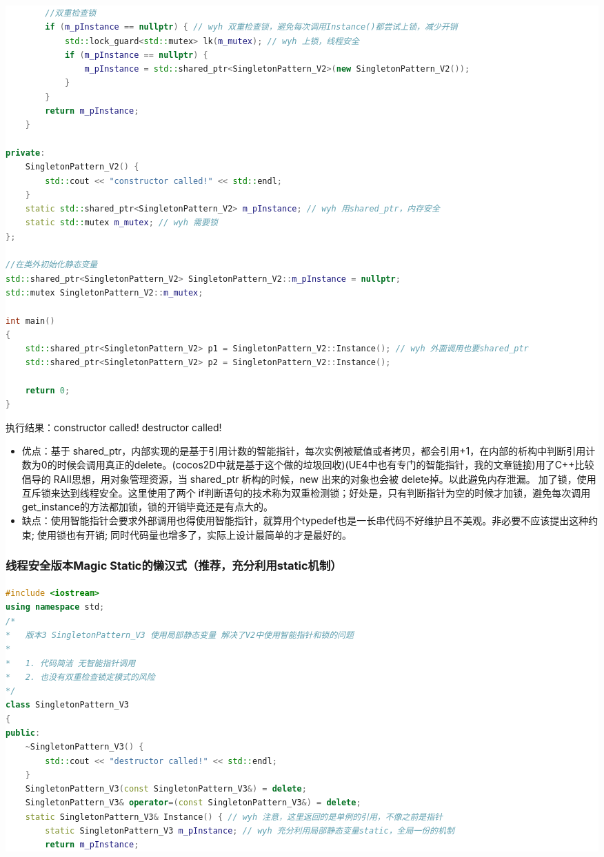 ```cpp
		//双重检查锁
		if (m_pInstance == nullptr) { // wyh 双重检查锁，避免每次调用Instance()都尝试上锁，减少开销
			std::lock_guard<std::mutex> lk(m_mutex); // wyh 上锁，线程安全
			if (m_pInstance == nullptr) {
				m_pInstance = std::shared_ptr<SingletonPattern_V2>(new SingletonPattern_V2());
			}
		}
		return m_pInstance;
	}
 
private:
	SingletonPattern_V2() {
		std::cout << "constructor called!" << std::endl;
	}
	static std::shared_ptr<SingletonPattern_V2> m_pInstance; // wyh 用shared_ptr，内存安全
	static std::mutex m_mutex; // wyh 需要锁
};
 
//在类外初始化静态变量
std::shared_ptr<SingletonPattern_V2> SingletonPattern_V2::m_pInstance = nullptr;
std::mutex SingletonPattern_V2::m_mutex;
 
int main()
{
	std::shared_ptr<SingletonPattern_V2> p1 = SingletonPattern_V2::Instance(); // wyh 外面调用也要shared_ptr
	std::shared_ptr<SingletonPattern_V2> p2 = SingletonPattern_V2::Instance();

	return 0;
}
```

执行结果：constructor called! destructor called!

- 优点：基于 shared_ptr，内部实现的是基于引用计数的智能指针，每次实例被赋值或者拷贝，都会引用+1，在内部的析构中判断引用计数为0的时候会调用真正的delete。(cocos2D中就是基于这个做的垃圾回收)(UE4中也有专门的智能指针，我的文章链接)用了C++比较倡导的 RAII思想，用对象管理资源，当 shared_ptr 析构的时候，new 出来的对象也会被 delete掉。以此避免内存泄漏。
  加了锁，使用互斥锁来达到线程安全。这里使用了两个 if判断语句的技术称为双重检测锁；好处是，只有判断指针为空的时候才加锁，避免每次调用 get_instance的方法都加锁，锁的开销毕竟还是有点大的。
- 缺点：使用智能指针会要求外部调用也得使用智能指针，就算用个typedef也是一长串代码不好维护且不美观。非必要不应该提出这种约束; 使用锁也有开销; 同时代码量也增多了，实际上设计最简单的才是最好的。

### 线程安全版本Magic Static的懒汉式（推荐，充分利用static机制）

```cpp
#include <iostream>
using namespace std;
/*
*	版本3 SingletonPattern_V3 使用局部静态变量 解决了V2中使用智能指针和锁的问题
*
*	1. 代码简洁 无智能指针调用
*	2. 也没有双重检查锁定模式的风险
*/
class SingletonPattern_V3
{
public:
	~SingletonPattern_V3() {
		std::cout << "destructor called!" << std::endl;
	}
	SingletonPattern_V3(const SingletonPattern_V3&) = delete;
	SingletonPattern_V3& operator=(const SingletonPattern_V3&) = delete;
	static SingletonPattern_V3& Instance() { // wyh 注意，这里返回的是单例的引用，不像之前是指针
		static SingletonPattern_V3 m_pInstance; // wyh 充分利用局部静态变量static，全局一份的机制
		return m_pInstance;
```